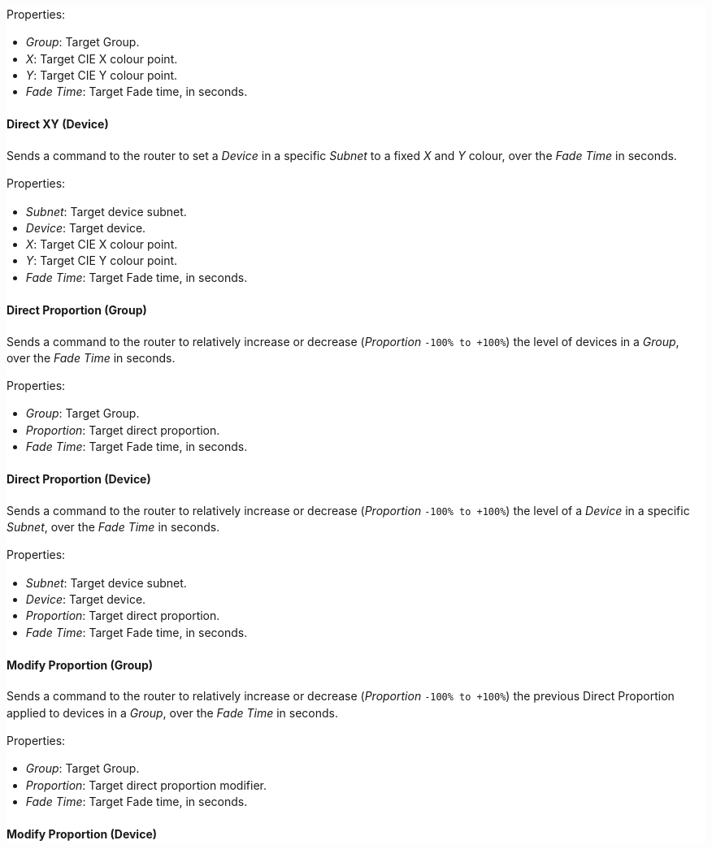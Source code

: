 Properties:

* *Group*: Target Group.
* *X*: Target CIE X colour point.
* *Y*: Target CIE Y colour point.
* *Fade Time*: Target Fade time, in seconds.

#### Direct XY (Device)

Sends a command to the router to set a *Device* in a specific *Subnet* to a fixed *X* and *Y* colour, over the *Fade Time* in seconds.

Properties:

* *Subnet*: Target device subnet.
* *Device*: Target device.
* *X*: Target CIE X colour point.
* *Y*: Target CIE Y colour point.
* *Fade Time*: Target Fade time, in seconds.

#### Direct Proportion (Group)

Sends a command to the router to relatively increase or decrease (*Proportion* <code>-100% to +100%</code>) the level of devices in a *Group*, over the *Fade Time* in seconds.

Properties:

* *Group*: Target Group.
* *Proportion*: Target direct proportion.
* *Fade Time*: Target Fade time, in seconds.

#### Direct Proportion (Device)

Sends a command to the router to relatively increase or decrease (*Proportion* <code>-100% to +100%</code>) the level of a *Device* in a specific *Subnet*, over the *Fade Time* in seconds.

Properties:

* *Subnet*: Target device subnet.
* *Device*: Target device.
* *Proportion*: Target direct proportion.
* *Fade Time*: Target Fade time, in seconds.

#### Modify Proportion (Group)

Sends a command to the router to relatively increase or decrease (*Proportion* <code>-100% to +100%</code>) the previous Direct Proportion applied to devices in a *Group*, over the *Fade Time* in seconds.

Properties:

* *Group*: Target Group.
* *Proportion*: Target direct proportion modifier.
* *Fade Time*: Target Fade time, in seconds.


#### Modify Proportion (Device)
